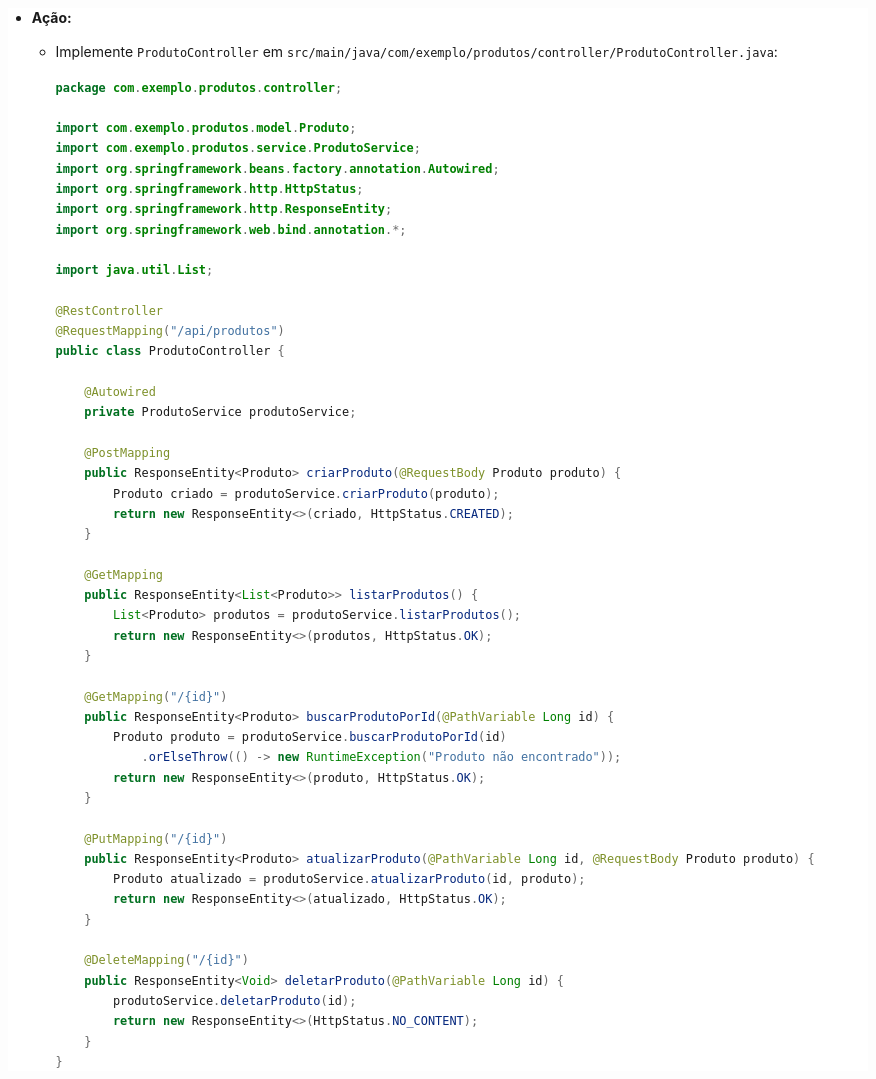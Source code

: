 - **Ação:**
  - Implemente `ProdutoController` em `src/main/java/com/exemplo/produtos/controller/ProdutoController.java`:

    ```java
    package com.exemplo.produtos.controller;

    import com.exemplo.produtos.model.Produto;
    import com.exemplo.produtos.service.ProdutoService;
    import org.springframework.beans.factory.annotation.Autowired;
    import org.springframework.http.HttpStatus;
    import org.springframework.http.ResponseEntity;
    import org.springframework.web.bind.annotation.*;

    import java.util.List;

    @RestController
    @RequestMapping("/api/produtos")
    public class ProdutoController {

        @Autowired
        private ProdutoService produtoService;

        @PostMapping
        public ResponseEntity<Produto> criarProduto(@RequestBody Produto produto) {
            Produto criado = produtoService.criarProduto(produto);
            return new ResponseEntity<>(criado, HttpStatus.CREATED);
        }

        @GetMapping
        public ResponseEntity<List<Produto>> listarProdutos() {
            List<Produto> produtos = produtoService.listarProdutos();
            return new ResponseEntity<>(produtos, HttpStatus.OK);
        }

        @GetMapping("/{id}")
        public ResponseEntity<Produto> buscarProdutoPorId(@PathVariable Long id) {
            Produto produto = produtoService.buscarProdutoPorId(id)
                .orElseThrow(() -> new RuntimeException("Produto não encontrado"));
            return new ResponseEntity<>(produto, HttpStatus.OK);
        }

        @PutMapping("/{id}")
        public ResponseEntity<Produto> atualizarProduto(@PathVariable Long id, @RequestBody Produto produto) {
            Produto atualizado = produtoService.atualizarProduto(id, produto);
            return new ResponseEntity<>(atualizado, HttpStatus.OK);
        }

        @DeleteMapping("/{id}")
        public ResponseEntity<Void> deletarProduto(@PathVariable Long id) {
            produtoService.deletarProduto(id);
            return new ResponseEntity<>(HttpStatus.NO_CONTENT);
        }
    }
    ```
